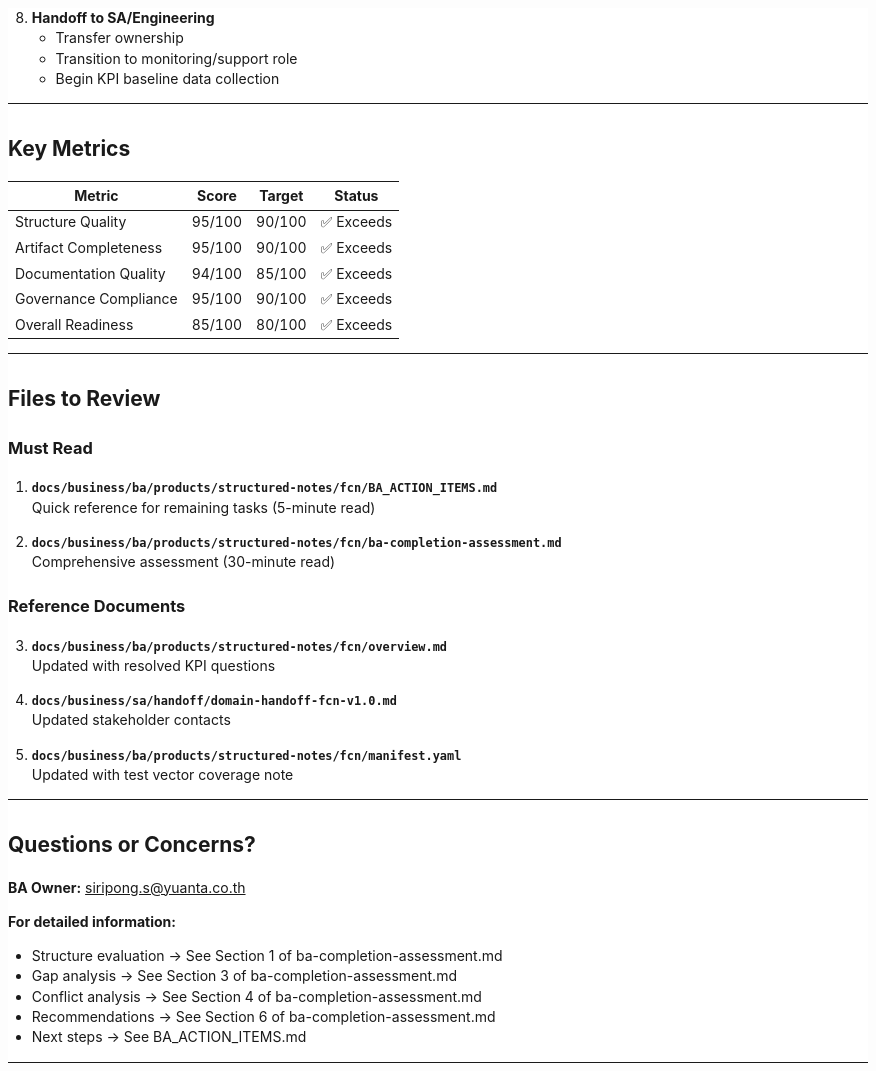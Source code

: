 8. **Handoff to SA/Engineering**
   - Transfer ownership
   - Transition to monitoring/support role
   - Begin KPI baseline data collection

---

## Key Metrics

| Metric | Score | Target | Status |
|--------|-------|--------|--------|
| Structure Quality | 95/100 | 90/100 | ✅ Exceeds |
| Artifact Completeness | 95/100 | 90/100 | ✅ Exceeds |
| Documentation Quality | 94/100 | 85/100 | ✅ Exceeds |
| Governance Compliance | 95/100 | 90/100 | ✅ Exceeds |
| Overall Readiness | 85/100 | 80/100 | ✅ Exceeds |

---

## Files to Review

### Must Read
1. **`docs/business/ba/products/structured-notes/fcn/BA_ACTION_ITEMS.md`**  
   Quick reference for remaining tasks (5-minute read)

2. **`docs/business/ba/products/structured-notes/fcn/ba-completion-assessment.md`**  
   Comprehensive assessment (30-minute read)

### Reference Documents
3. **`docs/business/ba/products/structured-notes/fcn/overview.md`**  
   Updated with resolved KPI questions

4. **`docs/business/sa/handoff/domain-handoff-fcn-v1.0.md`**  
   Updated stakeholder contacts

5. **`docs/business/ba/products/structured-notes/fcn/manifest.yaml`**  
   Updated with test vector coverage note

---

## Questions or Concerns?

**BA Owner:** siripong.s@yuanta.co.th

**For detailed information:**
- Structure evaluation → See Section 1 of ba-completion-assessment.md
- Gap analysis → See Section 3 of ba-completion-assessment.md
- Conflict analysis → See Section 4 of ba-completion-assessment.md
- Recommendations → See Section 6 of ba-completion-assessment.md
- Next steps → See BA_ACTION_ITEMS.md

---